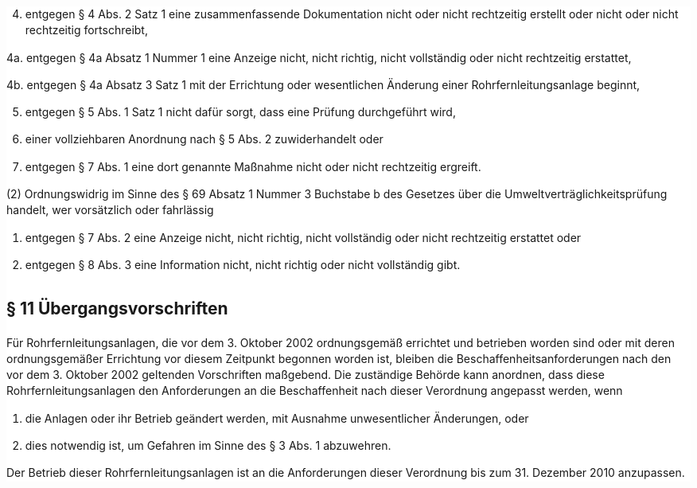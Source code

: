 4.  entgegen § 4 Abs. 2 Satz 1 eine zusammenfassende Dokumentation nicht
    oder nicht rechtzeitig erstellt oder nicht oder nicht rechtzeitig
    fortschreibt,


4a. entgegen § 4a Absatz 1 Nummer 1 eine Anzeige nicht, nicht richtig,
    nicht vollständig oder nicht rechtzeitig erstattet,


4b. entgegen § 4a Absatz 3 Satz 1 mit der Errichtung oder wesentlichen
    Änderung einer Rohrfernleitungsanlage beginnt,


5.  entgegen § 5 Abs. 1 Satz 1 nicht dafür sorgt, dass eine Prüfung
    durchgeführt wird,


6.  einer vollziehbaren Anordnung nach § 5 Abs. 2 zuwiderhandelt oder


7.  entgegen § 7 Abs. 1 eine dort genannte Maßnahme nicht oder nicht
    rechtzeitig ergreift.




(2) Ordnungswidrig im Sinne des § 69 Absatz 1 Nummer 3 Buchstabe b des
Gesetzes über die Umweltverträglichkeitsprüfung handelt, wer
vorsätzlich oder fahrlässig

1.  entgegen § 7 Abs. 2 eine Anzeige nicht, nicht richtig, nicht
    vollständig oder nicht rechtzeitig erstattet oder


2.  entgegen § 8 Abs. 3 eine Information nicht, nicht richtig oder nicht
    vollständig gibt.





## § 11 Übergangsvorschriften

Für Rohrfernleitungsanlagen, die vor dem 3. Oktober 2002 ordnungsgemäß
errichtet und betrieben worden sind oder mit deren ordnungsgemäßer
Errichtung vor diesem Zeitpunkt begonnen worden ist, bleiben die
Beschaffenheitsanforderungen nach den vor dem 3. Oktober 2002
geltenden Vorschriften maßgebend. Die zuständige Behörde kann
anordnen, dass diese Rohrfernleitungsanlagen den Anforderungen an die
Beschaffenheit nach dieser Verordnung angepasst werden, wenn

1.  die Anlagen oder ihr Betrieb geändert werden, mit Ausnahme
    unwesentlicher Änderungen, oder


2.  dies notwendig ist, um Gefahren im Sinne des § 3 Abs. 1 abzuwehren.



Der Betrieb dieser Rohrfernleitungsanlagen ist an die Anforderungen
dieser Verordnung bis zum 31. Dezember 2010 anzupassen.

